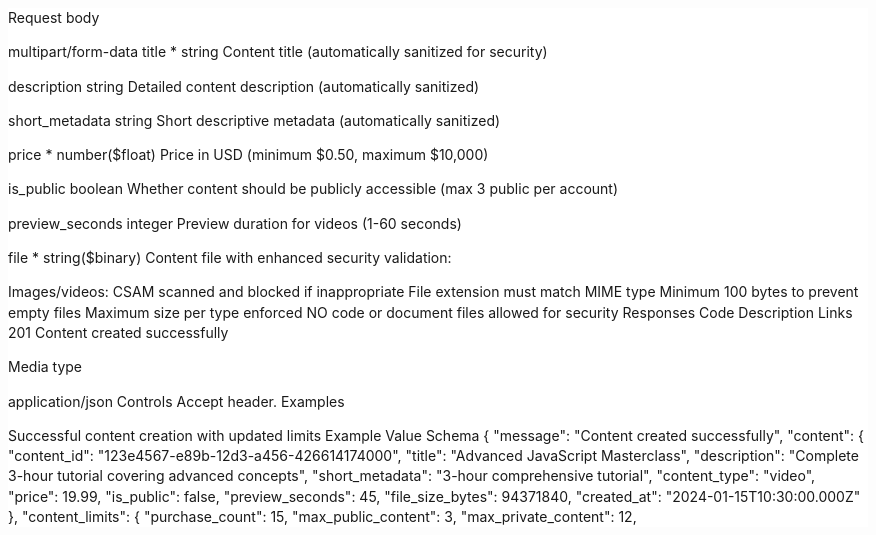 Request body

multipart/form-data
title *
string
Content title (automatically sanitized for security)

description
string
Detailed content description (automatically sanitized)

short_metadata
string
Short descriptive metadata (automatically sanitized)

price *
number($float)
Price in USD (minimum $0.50, maximum $10,000)

is_public
boolean
Whether content should be publicly accessible (max 3 public per account)

preview_seconds
integer
Preview duration for videos (1-60 seconds)

file *
string($binary)
Content file with enhanced security validation:

Images/videos: CSAM scanned and blocked if inappropriate
File extension must match MIME type
Minimum 100 bytes to prevent empty files
Maximum size per type enforced
NO code or document files allowed for security
Responses
Code	Description	Links
201	
Content created successfully

Media type

application/json
Controls Accept header.
Examples

Successful content creation with updated limits
Example Value
Schema
{
  "message": "Content created successfully",
  "content": {
    "content_id": "123e4567-e89b-12d3-a456-426614174000",
    "title": "Advanced JavaScript Masterclass",
    "description": "Complete 3-hour tutorial covering advanced concepts",
    "short_metadata": "3-hour comprehensive tutorial",
    "content_type": "video",
    "price": 19.99,
    "is_public": false,
    "preview_seconds": 45,
    "file_size_bytes": 94371840,
    "created_at": "2024-01-15T10:30:00.000Z"
  },
  "content_limits": {
    "purchase_count": 15,
    "max_public_content": 3,
    "max_private_content": 12,